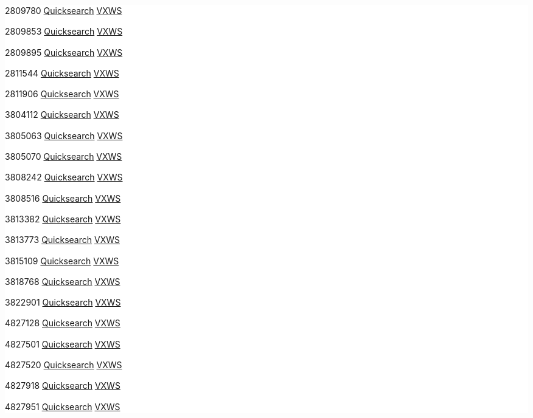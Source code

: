 2809780 [Quicksearch](https://search.library.yale.edu/catalog/2809780) [VXWS](http://prodorbis.library.yale.edu:7014/vxws/GetHoldingsService?bibId=2809780)

2809853 [Quicksearch](https://search.library.yale.edu/catalog/2809853) [VXWS](http://prodorbis.library.yale.edu:7014/vxws/GetHoldingsService?bibId=2809853)

2809895 [Quicksearch](https://search.library.yale.edu/catalog/2809895) [VXWS](http://prodorbis.library.yale.edu:7014/vxws/GetHoldingsService?bibId=2809895)

2811544 [Quicksearch](https://search.library.yale.edu/catalog/2811544) [VXWS](http://prodorbis.library.yale.edu:7014/vxws/GetHoldingsService?bibId=2811544)

2811906 [Quicksearch](https://search.library.yale.edu/catalog/2811906) [VXWS](http://prodorbis.library.yale.edu:7014/vxws/GetHoldingsService?bibId=2811906)

3804112 [Quicksearch](https://search.library.yale.edu/catalog/3804112) [VXWS](http://prodorbis.library.yale.edu:7014/vxws/GetHoldingsService?bibId=3804112)

3805063 [Quicksearch](https://search.library.yale.edu/catalog/3805063) [VXWS](http://prodorbis.library.yale.edu:7014/vxws/GetHoldingsService?bibId=3805063)

3805070 [Quicksearch](https://search.library.yale.edu/catalog/3805070) [VXWS](http://prodorbis.library.yale.edu:7014/vxws/GetHoldingsService?bibId=3805070)

3808242 [Quicksearch](https://search.library.yale.edu/catalog/3808242) [VXWS](http://prodorbis.library.yale.edu:7014/vxws/GetHoldingsService?bibId=3808242)

3808516 [Quicksearch](https://search.library.yale.edu/catalog/3808516) [VXWS](http://prodorbis.library.yale.edu:7014/vxws/GetHoldingsService?bibId=3808516)

3813382 [Quicksearch](https://search.library.yale.edu/catalog/3813382) [VXWS](http://prodorbis.library.yale.edu:7014/vxws/GetHoldingsService?bibId=3813382)

3813773 [Quicksearch](https://search.library.yale.edu/catalog/3813773) [VXWS](http://prodorbis.library.yale.edu:7014/vxws/GetHoldingsService?bibId=3813773)

3815109 [Quicksearch](https://search.library.yale.edu/catalog/3815109) [VXWS](http://prodorbis.library.yale.edu:7014/vxws/GetHoldingsService?bibId=3815109)

3818768 [Quicksearch](https://search.library.yale.edu/catalog/3818768) [VXWS](http://prodorbis.library.yale.edu:7014/vxws/GetHoldingsService?bibId=3818768)

3822901 [Quicksearch](https://search.library.yale.edu/catalog/3822901) [VXWS](http://prodorbis.library.yale.edu:7014/vxws/GetHoldingsService?bibId=3822901)

4827128 [Quicksearch](https://search.library.yale.edu/catalog/4827128) [VXWS](http://prodorbis.library.yale.edu:7014/vxws/GetHoldingsService?bibId=4827128)

4827501 [Quicksearch](https://search.library.yale.edu/catalog/4827501) [VXWS](http://prodorbis.library.yale.edu:7014/vxws/GetHoldingsService?bibId=4827501)

4827520 [Quicksearch](https://search.library.yale.edu/catalog/4827520) [VXWS](http://prodorbis.library.yale.edu:7014/vxws/GetHoldingsService?bibId=4827520)

4827918 [Quicksearch](https://search.library.yale.edu/catalog/4827918) [VXWS](http://prodorbis.library.yale.edu:7014/vxws/GetHoldingsService?bibId=4827918)

4827951 [Quicksearch](https://search.library.yale.edu/catalog/4827951) [VXWS](http://prodorbis.library.yale.edu:7014/vxws/GetHoldingsService?bibId=4827951)
